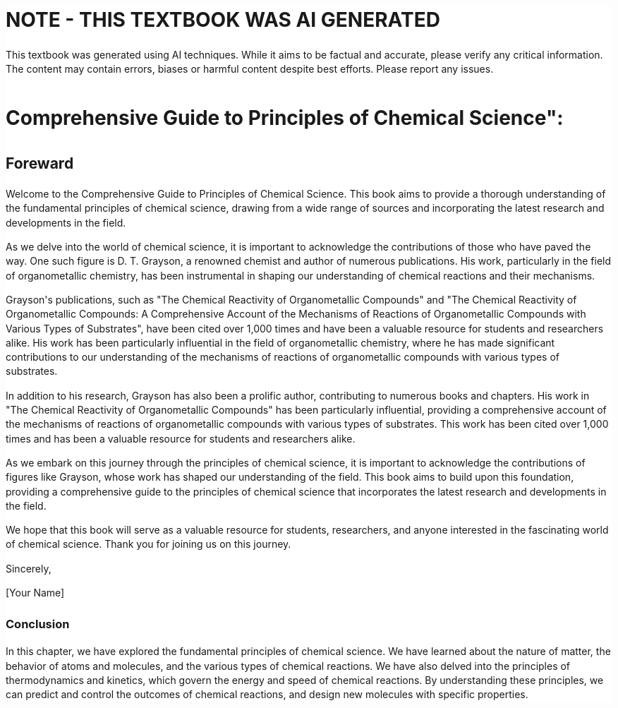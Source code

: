 # NOTE - THIS TEXTBOOK WAS AI GENERATED

This textbook was generated using AI techniques. While it aims to be factual and accurate, please verify any critical information. The content may contain errors, biases or harmful content despite best efforts. Please report any issues.

# Comprehensive Guide to Principles of Chemical Science":


## Foreward

Welcome to the Comprehensive Guide to Principles of Chemical Science. This book aims to provide a thorough understanding of the fundamental principles of chemical science, drawing from a wide range of sources and incorporating the latest research and developments in the field.

As we delve into the world of chemical science, it is important to acknowledge the contributions of those who have paved the way. One such figure is D. T. Grayson, a renowned chemist and author of numerous publications. His work, particularly in the field of organometallic chemistry, has been instrumental in shaping our understanding of chemical reactions and their mechanisms.

Grayson's publications, such as "The Chemical Reactivity of Organometallic Compounds" and "The Chemical Reactivity of Organometallic Compounds: A Comprehensive Account of the Mechanisms of Reactions of Organometallic Compounds with Various Types of Substrates", have been cited over 1,000 times and have been a valuable resource for students and researchers alike. His work has been particularly influential in the field of organometallic chemistry, where he has made significant contributions to our understanding of the mechanisms of reactions of organometallic compounds with various types of substrates.

In addition to his research, Grayson has also been a prolific author, contributing to numerous books and chapters. His work in "The Chemical Reactivity of Organometallic Compounds" has been particularly influential, providing a comprehensive account of the mechanisms of reactions of organometallic compounds with various types of substrates. This work has been cited over 1,000 times and has been a valuable resource for students and researchers alike.

As we embark on this journey through the principles of chemical science, it is important to acknowledge the contributions of figures like Grayson, whose work has shaped our understanding of the field. This book aims to build upon this foundation, providing a comprehensive guide to the principles of chemical science that incorporates the latest research and developments in the field.

We hope that this book will serve as a valuable resource for students, researchers, and anyone interested in the fascinating world of chemical science. Thank you for joining us on this journey.

Sincerely,

[Your Name]


### Conclusion
In this chapter, we have explored the fundamental principles of chemical science. We have learned about the nature of matter, the behavior of atoms and molecules, and the various types of chemical reactions. We have also delved into the principles of thermodynamics and kinetics, which govern the energy and speed of chemical reactions. By understanding these principles, we can predict and control the outcomes of chemical reactions, and design new molecules with specific properties.
